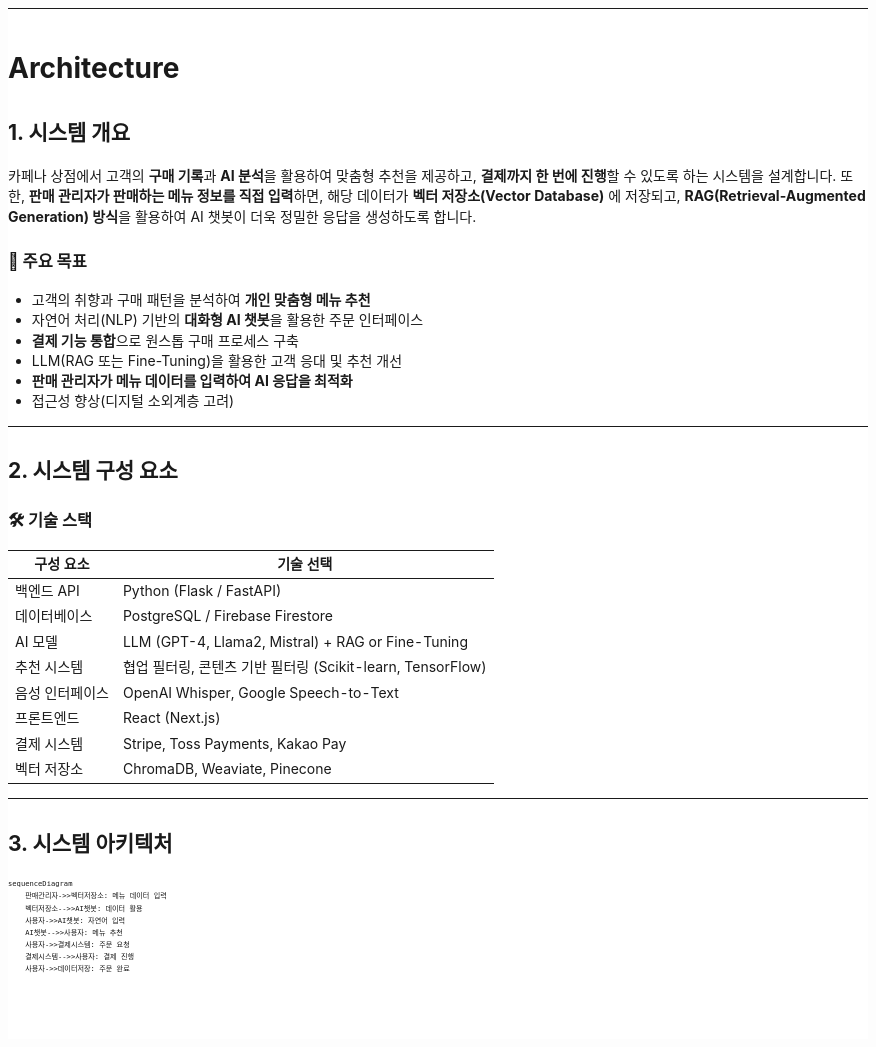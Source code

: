 
---
# Architecture
## **1. 시스템 개요**  

카페나 상점에서 고객의 **구매 기록**과 **AI 분석**을 활용하여 맞춤형 추천을 제공하고, **결제까지 한 번에 진행**할 수 있도록 하는 시스템을 설계합니다. 또한, **판매 관리자가 판매하는 메뉴 정보를 직접 입력**하면, 해당 데이터가 **벡터 저장소(Vector Database)** 에 저장되고, **RAG(Retrieval-Augmented Generation) 방식**을 활용하여 AI 챗봇이 더욱 정밀한 응답을 생성하도록 합니다.

### **🎯 주요 목표**  
- 고객의 취향과 구매 패턴을 분석하여 **개인 맞춤형 메뉴 추천**  
- 자연어 처리(NLP) 기반의 **대화형 AI 챗봇**을 활용한 주문 인터페이스  
- **결제 기능 통합**으로 원스톱 구매 프로세스 구축  
- LLM(RAG 또는 Fine-Tuning)을 활용한 고객 응대 및 추천 개선  
- **판매 관리자가 메뉴 데이터를 입력하여 AI 응답을 최적화**  
- 접근성 향상(디지털 소외계층 고려)  

---

## **2. 시스템 구성 요소**  

### **🛠 기술 스택**  
| 구성 요소 | 기술 선택 |
|-----------|------------|
| 백엔드 API | Python (Flask / FastAPI) |
| 데이터베이스 | PostgreSQL / Firebase Firestore |
| AI 모델 | LLM (GPT-4, Llama2, Mistral) + RAG or Fine-Tuning |
| 추천 시스템 | 협업 필터링, 콘텐츠 기반 필터링 (Scikit-learn, TensorFlow) |
| 음성 인터페이스 | OpenAI Whisper, Google Speech-to-Text |
| 프론트엔드 | React (Next.js) |
| 결제 시스템 | Stripe, Toss Payments, Kakao Pay |
| 벡터 저장소 | ChromaDB, Weaviate, Pinecone |

---

## **3. 시스템 아키텍처**  

<div class="mermaid-container" style="transform: scale(0.6); transform-origin: top left;">

```mermaid
sequenceDiagram
    판매관리자->>벡터저장소: 메뉴 데이터 입력
    벡터저장소-->>AI챗봇: 데이터 활용
    사용자->>AI챗봇: 자연어 입력
    AI챗봇-->>사용자: 메뉴 추천
    사용자->>결제시스템: 주문 요청
    결제시스템-->>사용자: 결제 진행
    사용자->>데이터저장: 주문 완료
```
</div>
